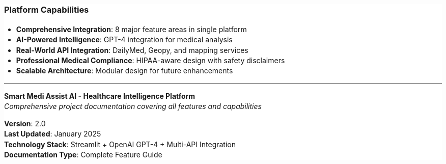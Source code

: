 ### Platform Capabilities
- **Comprehensive Integration**: 8 major feature areas in single platform
- **AI-Powered Intelligence**: GPT-4 integration for medical analysis
- **Real-World API Integration**: DailyMed, Geopy, and mapping services
- **Professional Medical Compliance**: HIPAA-aware design with safety disclaimers
- **Scalable Architecture**: Modular design for future enhancements

---

**Smart Medi Assist AI - Healthcare Intelligence Platform**  
*Comprehensive project documentation covering all features and capabilities*

**Version**: 2.0  
**Last Updated**: January 2025  
**Technology Stack**: Streamlit + OpenAI GPT-4 + Multi-API Integration  
**Documentation Type**: Complete Feature Guide